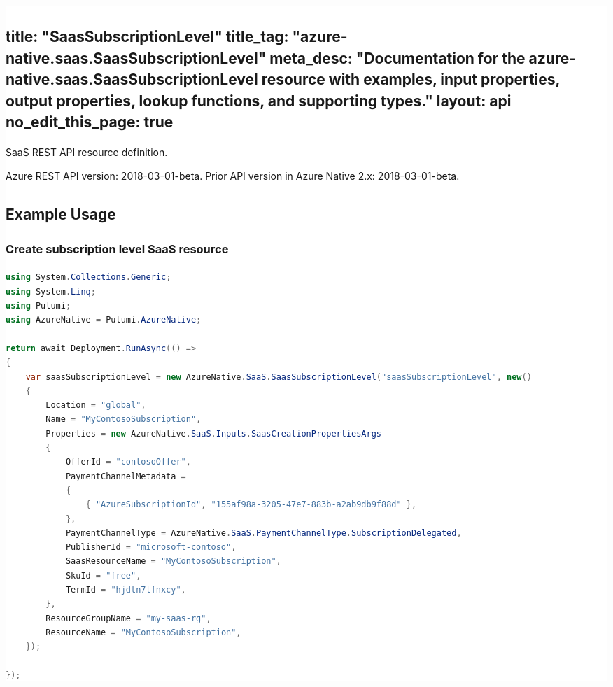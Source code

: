 
---
title: "SaasSubscriptionLevel"
title_tag: "azure-native.saas.SaasSubscriptionLevel"
meta_desc: "Documentation for the azure-native.saas.SaasSubscriptionLevel resource with examples, input properties, output properties, lookup functions, and supporting types."
layout: api
no_edit_this_page: true
---






SaaS REST API resource definition.

Azure REST API version: 2018-03-01-beta. Prior API version in Azure Native 2.x: 2018-03-01-beta.

<div><pulumi-examples>

## Example Usage

<div><pulumi-chooser type="language" options="csharp,go,typescript,python,yaml,java"></pulumi-chooser></div>


### Create subscription level SaaS resource


<div>
<pulumi-choosable type="language" values="csharp">

```csharp
using System.Collections.Generic;
using System.Linq;
using Pulumi;
using AzureNative = Pulumi.AzureNative;

return await Deployment.RunAsync(() => 
{
    var saasSubscriptionLevel = new AzureNative.SaaS.SaasSubscriptionLevel("saasSubscriptionLevel", new()
    {
        Location = "global",
        Name = "MyContosoSubscription",
        Properties = new AzureNative.SaaS.Inputs.SaasCreationPropertiesArgs
        {
            OfferId = "contosoOffer",
            PaymentChannelMetadata = 
            {
                { "AzureSubscriptionId", "155af98a-3205-47e7-883b-a2ab9db9f88d" },
            },
            PaymentChannelType = AzureNative.SaaS.PaymentChannelType.SubscriptionDelegated,
            PublisherId = "microsoft-contoso",
            SaasResourceName = "MyContosoSubscription",
            SkuId = "free",
            TermId = "hjdtn7tfnxcy",
        },
        ResourceGroupName = "my-saas-rg",
        ResourceName = "MyContosoSubscription",
    });

});


```
